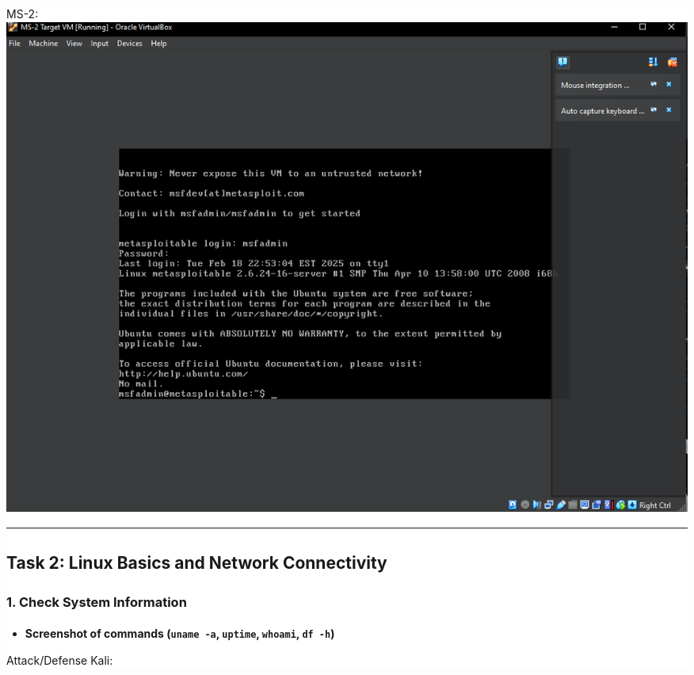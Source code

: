 MS-2:
	![ScreenShot](./screenshots/msfadmin_step_2_LOGIN.PNG)

---

## **Task 2: Linux Basics and Network Connectivity**  

### **1. Check System Information**  
- **Screenshot of commands (`uname -a`, `uptime`, `whoami`, `df -h`)**  

Attack/Defense Kali: